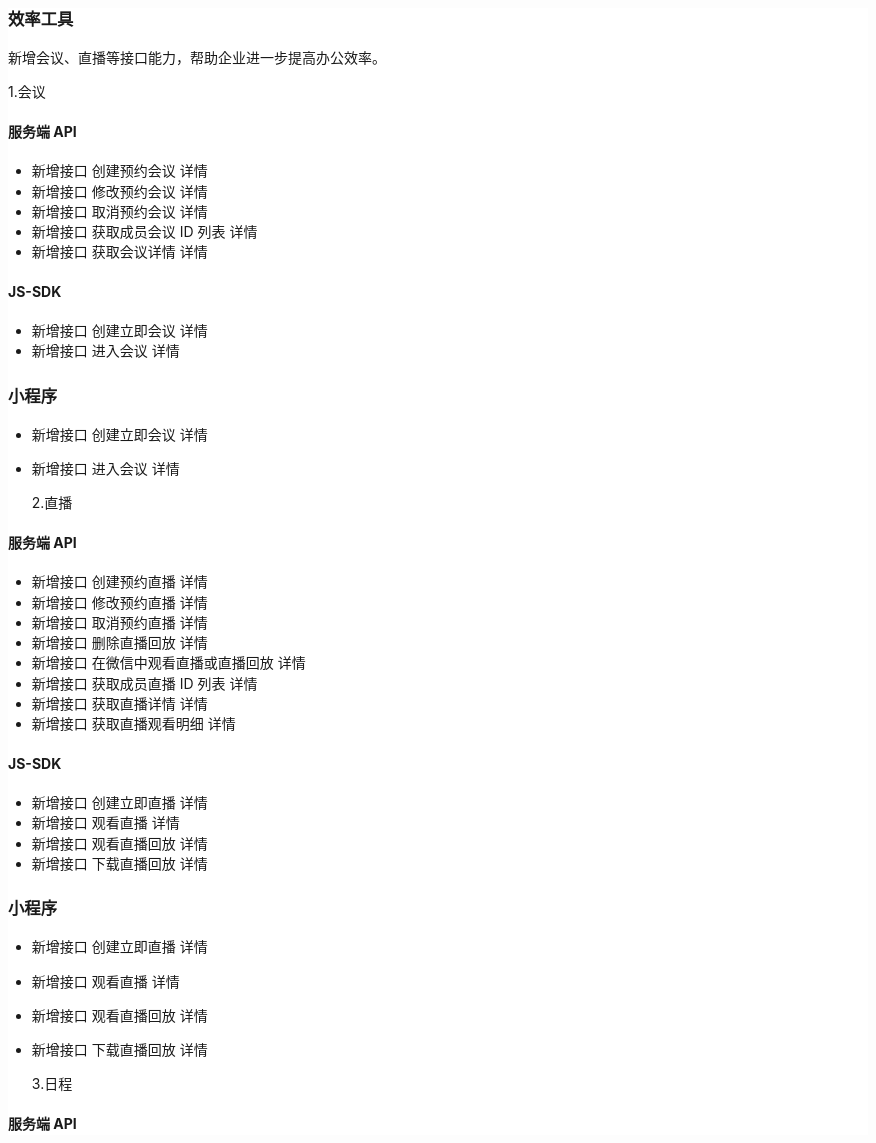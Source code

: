 ### 效率工具

新增会议、直播等接口能力，帮助企业进一步提高办公效率。

1.会议

#### 服务端 API

- 新增接口 创建预约会议 详情
- 新增接口 修改预约会议 详情
- 新增接口 取消预约会议 详情
- 新增接口 获取成员会议 ID 列表 详情
- 新增接口 获取会议详情 详情

#### JS-SDK

- 新增接口 创建立即会议 详情
- 新增接口 进入会议 详情

### 小程序

- 新增接口 创建立即会议 详情
- 新增接口 进入会议 详情

  2.直播

#### 服务端 API

- 新增接口 创建预约直播 详情
- 新增接口 修改预约直播 详情
- 新增接口 取消预约直播 详情
- 新增接口 删除直播回放 详情
- 新增接口 在微信中观看直播或直播回放 详情
- 新增接口 获取成员直播 ID 列表 详情
- 新增接口 获取直播详情 详情
- 新增接口 获取直播观看明细 详情

#### JS-SDK

- 新增接口 创建立即直播 详情
- 新增接口 观看直播 详情
- 新增接口 观看直播回放 详情
- 新增接口 下载直播回放 详情

### 小程序

- 新增接口 创建立即直播 详情
- 新增接口 观看直播 详情
- 新增接口 观看直播回放 详情
- 新增接口 下载直播回放 详情

  3.日程

#### 服务端 API
